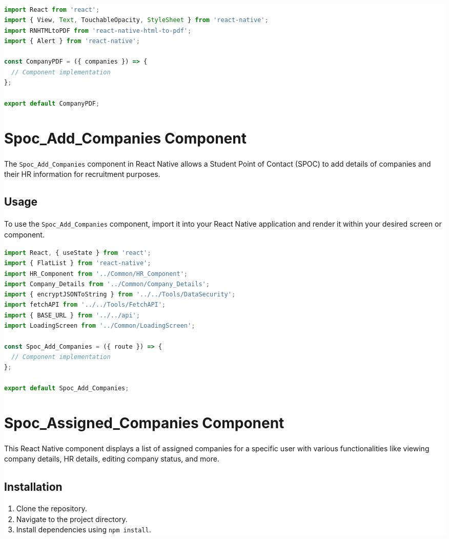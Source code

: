 ```jsx
import React from 'react';
import { View, Text, TouchableOpacity, StyleSheet } from 'react-native';
import RNHTMLtoPDF from 'react-native-html-to-pdf';
import { Alert } from 'react-native';

const CompanyPDF = ({ companies }) => {
  // Component implementation
};

export default CompanyPDF;

```

# Spoc_Add_Companies Component

The `Spoc_Add_Companies` component in React Native allows a Student Point of Contact (SPOC) to add details of companies and their HR information for recruitment purposes.

## Usage

To use the `Spoc_Add_Companies` component, import it into your React Native application and render it within your desired screen or component.

```jsx
import React, { useState } from 'react';
import { FlatList } from 'react-native';
import HR_Component from '../Common/HR_Component';
import Company_Details from '../Common/Company_Details';
import { encryptJSONToString } from '../../Tools/DataSecurity';
import fetchAPI from '../../Tools/FetchAPI';
import { BASE_URL } from '../../api';
import LoadingScreen from '../Common/LoadingScreen';

const Spoc_Add_Companies = ({ route }) => {
  // Component implementation
};

export default Spoc_Add_Companies;
```

# Spoc_Assigned_Companies Component

This React Native component displays a list of assigned companies for a specific user with various functionalities like viewing company details, HR details, editing company status, and more.

## Installation

1. Clone the repository.
2. Navigate to the project directory.
3. Install dependencies using `npm install`.
